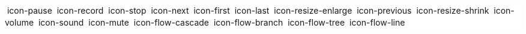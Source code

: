 </span>
<span class="box1">
<span aria-hidden="true" class="icon-pause"></span>
&nbsp;icon-pause
</span>
<span class="box1">
<span aria-hidden="true" class="icon-record"></span>
&nbsp;icon-record
</span>
<span class="box1">
<span aria-hidden="true" class="icon-stop"></span>
&nbsp;icon-stop
</span>
<span class="box1">
<span aria-hidden="true" class="icon-next"></span>
&nbsp;icon-next
</span>
<span class="box1">
<span aria-hidden="true" class="icon-first"></span>
&nbsp;icon-first
</span>
<span class="box1">
<span aria-hidden="true" class="icon-last"></span>
&nbsp;icon-last
</span>
<span class="box1">
<span aria-hidden="true" class="icon-resize-enlarge"></span>
&nbsp;icon-resize-enlarge
</span>
<span class="box1">
<span aria-hidden="true" class="icon-previous"></span>
&nbsp;icon-previous
</span>
<span class="box1">
<span aria-hidden="true" class="icon-resize-shrink"></span>
&nbsp;icon-resize-shrink
</span>
<span class="box1">
<span aria-hidden="true" class="icon-volume"></span>
&nbsp;icon-volume
</span>
<span class="box1">
<span aria-hidden="true" class="icon-sound"></span>
&nbsp;icon-sound
</span>
<span class="box1">
<span aria-hidden="true" class="icon-mute"></span>
&nbsp;icon-mute
</span>
<span class="box1">
<span aria-hidden="true" class="icon-flow-cascade"></span>
&nbsp;icon-flow-cascade
</span>
<span class="box1">
<span aria-hidden="true" class="icon-flow-branch"></span>
&nbsp;icon-flow-branch
</span>
<span class="box1">
<span aria-hidden="true" class="icon-flow-tree"></span>
&nbsp;icon-flow-tree
</span>
<span class="box1">
<span aria-hidden="true" class="icon-flow-line"></span>
&nbsp;icon-flow-line